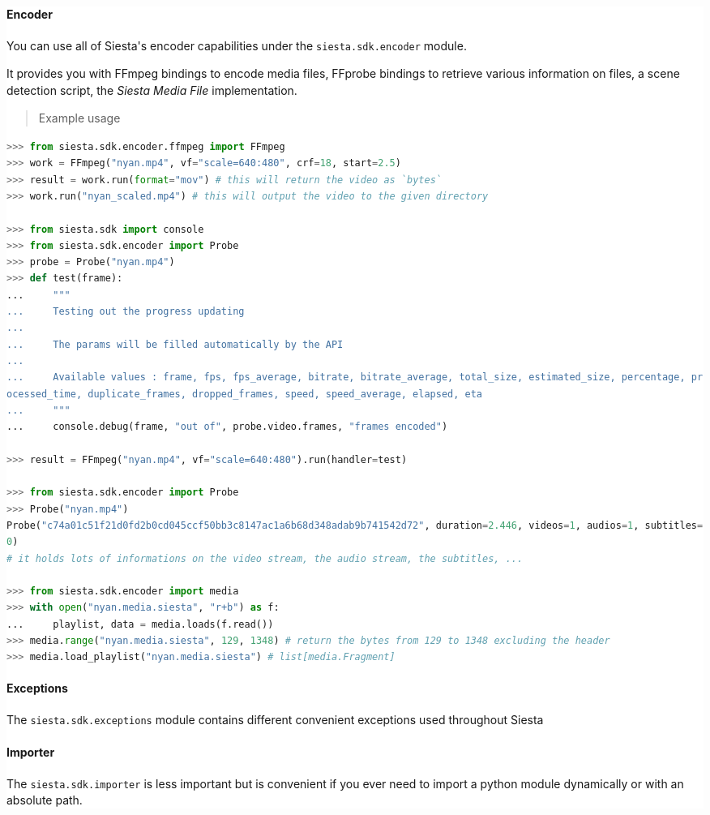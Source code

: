 #### Encoder

You can use all of Siesta's encoder capabilities under the `siesta.sdk.encoder` module.

It provides you with FFmpeg bindings to encode media files, FFprobe bindings to retrieve various information on files, a scene detection script, the *Siesta Media File* implementation.

> Example usage

```python
>>> from siesta.sdk.encoder.ffmpeg import FFmpeg
>>> work = FFmpeg("nyan.mp4", vf="scale=640:480", crf=18, start=2.5)
>>> result = work.run(format="mov") # this will return the video as `bytes`
>>> work.run("nyan_scaled.mp4") # this will output the video to the given directory

>>> from siesta.sdk import console
>>> from siesta.sdk.encoder import Probe
>>> probe = Probe("nyan.mp4")
>>> def test(frame):
...     """
...     Testing out the progress updating
...     
...     The params will be filled automatically by the API
... 
...     Available values : frame, fps, fps_average, bitrate, bitrate_average, total_size, estimated_size, percentage, processed_time, duplicate_frames, dropped_frames, speed, speed_average, elapsed, eta
...     """
...     console.debug(frame, "out of", probe.video.frames, "frames encoded")

>>> result = FFmpeg("nyan.mp4", vf="scale=640:480").run(handler=test)

>>> from siesta.sdk.encoder import Probe
>>> Probe("nyan.mp4")
Probe("c74a01c51f21d0fd2b0cd045ccf50bb3c8147ac1a6b68d348adab9b741542d72", duration=2.446, videos=1, audios=1, subtitles=0)
# it holds lots of informations on the video stream, the audio stream, the subtitles, ...

>>> from siesta.sdk.encoder import media
>>> with open("nyan.media.siesta", "r+b") as f:
...     playlist, data = media.loads(f.read())
>>> media.range("nyan.media.siesta", 129, 1348) # return the bytes from 129 to 1348 excluding the header
>>> media.load_playlist("nyan.media.siesta") # list[media.Fragment]
```

#### Exceptions

The `siesta.sdk.exceptions` module contains different convenient exceptions used throughout Siesta

#### Importer

The `siesta.sdk.importer` is less important but is convenient if you ever need to import a python module dynamically or with an absolute path.
